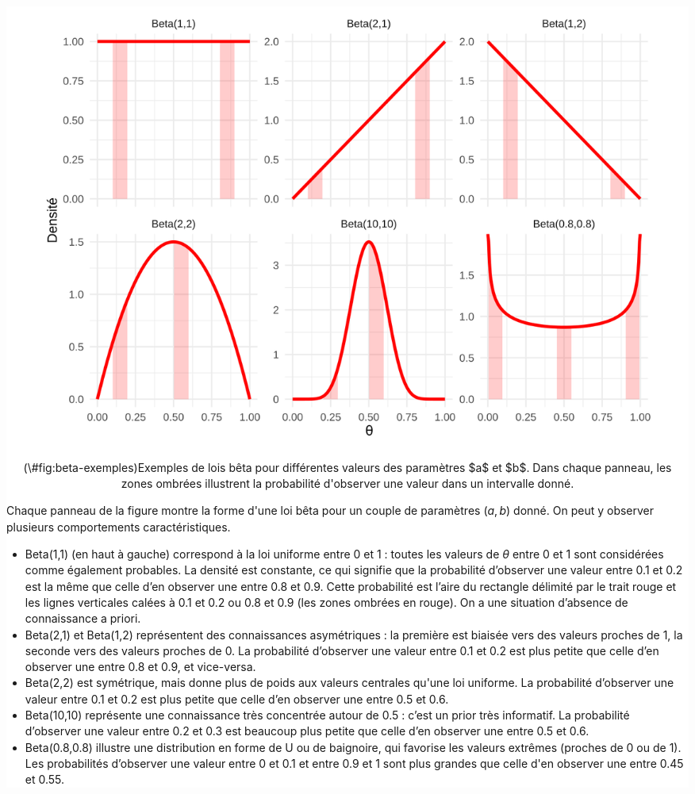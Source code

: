 <div class="figure" style="text-align: center">
<img src="01-principes_files/figure-html/beta-exemples-1.svg" alt="Exemples de lois bêta pour différentes valeurs des paramètres $a$ et $b$. Dans chaque panneau, les zones ombrées illustrent la probabilité d'observer une valeur dans un intervalle donné." width="90%" />
<p class="caption">(\#fig:beta-exemples)Exemples de lois bêta pour différentes valeurs des paramètres $a$ et $b$. Dans chaque panneau, les zones ombrées illustrent la probabilité d'observer une valeur dans un intervalle donné.</p>
</div>

Chaque panneau de la figure montre la forme d'une loi bêta pour un couple de paramètres $(a, b)$ donné. On peut y observer plusieurs comportements caractéristiques.

- Beta(1,1) (en haut à gauche) correspond à la loi uniforme entre 0 et 1 : toutes les valeurs de $\theta$ entre 0 et 1 sont considérées comme également probables. La densité est constante, ce qui signifie que la probabilité d’observer une valeur entre 0.1 et 0.2 est la même que celle d’en observer une entre 0.8 et 0.9. Cette probabilité est l’aire du rectangle délimité par le trait rouge et les lignes verticales calées à 0.1 et 0.2 ou 0.8 et 0.9 (les zones ombrées en rouge). On a une situation d’absence de connaissance a priori.
- Beta(2,1) et Beta(1,2) représentent des connaissances asymétriques : la première est biaisée vers des valeurs proches de 1, la seconde vers des valeurs proches de 0. La probabilité d’observer une valeur entre 0.1 et 0.2 est plus petite que celle d’en observer une entre 0.8 et 0.9, et vice-versa.
- Beta(2,2) est symétrique, mais donne plus de poids aux valeurs centrales qu'une loi uniforme. La probabilité d’observer une valeur entre 0.1 et 0.2 est plus petite que celle d’en observer une entre 0.5 et 0.6.
- Beta(10,10) représente une connaissance très concentrée autour de 0.5 : c’est un prior très informatif. La probabilité d’observer une valeur entre 0.2 et 0.3 est beaucoup plus petite que celle d’en observer une entre 0.5 et 0.6.
- Beta(0.8,0.8) illustre une distribution en forme de U ou de baignoire, qui favorise les valeurs extrêmes (proches de 0 ou de 1). Les probabilités d’observer une valeur entre 0 et 0.1 et entre 0.9 et 1 sont plus grandes que celle d'en observer une entre 0.45 et 0.55.

